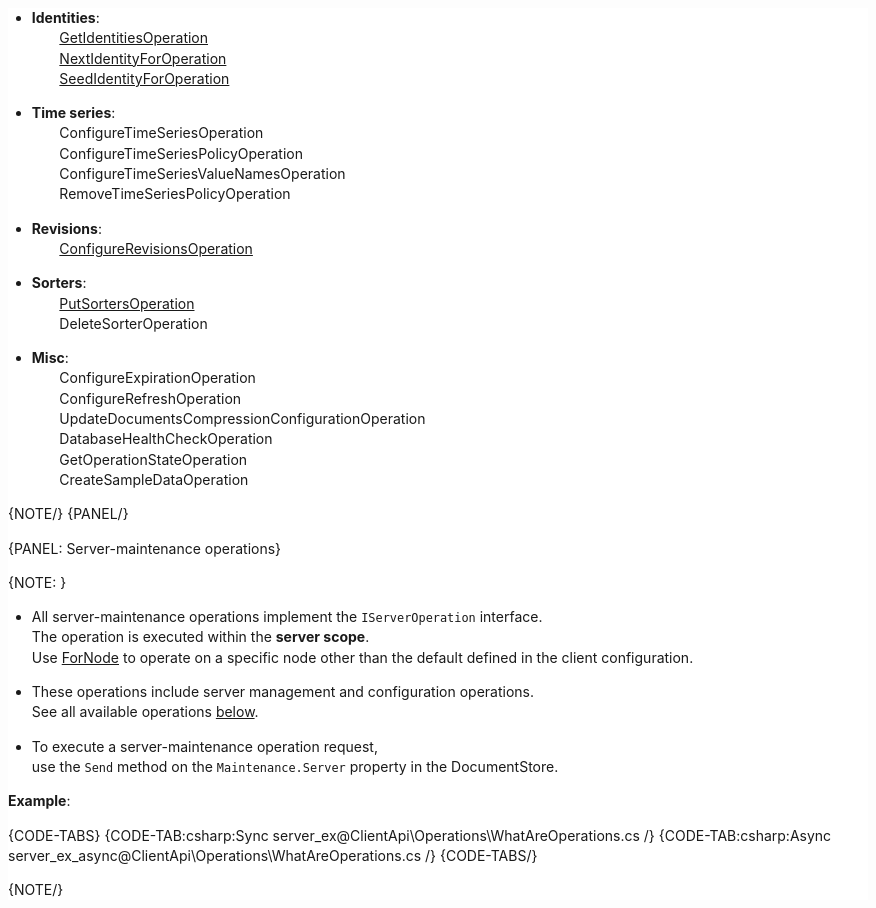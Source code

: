 * __Identities__:  
  &nbsp;&nbsp;&nbsp;&nbsp;&nbsp;&nbsp; [GetIdentitiesOperation](../../client-api/operations/maintenance/identities/get-identities)  
  &nbsp;&nbsp;&nbsp;&nbsp;&nbsp;&nbsp; [NextIdentityForOperation](../../client-api/operations/maintenance/identities/increment-next-identity)  
  &nbsp;&nbsp;&nbsp;&nbsp;&nbsp;&nbsp; [SeedIdentityForOperation](../../client-api/operations/maintenance/identities/seed-identity)

* __Time series__:  
  &nbsp;&nbsp;&nbsp;&nbsp;&nbsp;&nbsp; ConfigureTimeSeriesOperation  
  &nbsp;&nbsp;&nbsp;&nbsp;&nbsp;&nbsp; ConfigureTimeSeriesPolicyOperation  
  &nbsp;&nbsp;&nbsp;&nbsp;&nbsp;&nbsp; ConfigureTimeSeriesValueNamesOperation  
  &nbsp;&nbsp;&nbsp;&nbsp;&nbsp;&nbsp; RemoveTimeSeriesPolicyOperation  

* __Revisions__:  
  &nbsp;&nbsp;&nbsp;&nbsp;&nbsp;&nbsp; [ConfigureRevisionsOperation](../../document-extensions/revisions/client-api/operations/configure-revisions)  

* __Sorters__:   
  &nbsp;&nbsp;&nbsp;&nbsp;&nbsp;&nbsp; [PutSortersOperation](../../client-api/operations/maintenance/sorters/put-sorter)  
  &nbsp;&nbsp;&nbsp;&nbsp;&nbsp;&nbsp; DeleteSorterOperation  

* __Misc__:  
  &nbsp;&nbsp;&nbsp;&nbsp;&nbsp;&nbsp; ConfigureExpirationOperation  
  &nbsp;&nbsp;&nbsp;&nbsp;&nbsp;&nbsp; ConfigureRefreshOperation  
  &nbsp;&nbsp;&nbsp;&nbsp;&nbsp;&nbsp; UpdateDocumentsCompressionConfigurationOperation  
  &nbsp;&nbsp;&nbsp;&nbsp;&nbsp;&nbsp; DatabaseHealthCheckOperation  
  &nbsp;&nbsp;&nbsp;&nbsp;&nbsp;&nbsp; GetOperationStateOperation  
  &nbsp;&nbsp;&nbsp;&nbsp;&nbsp;&nbsp; CreateSampleDataOperation  

{NOTE/}
{PANEL/}

{PANEL: Server-maintenance operations}

{NOTE: }

* All server-maintenance operations implement the `IServerOperation` interface.  
  The operation is executed within the __server scope__.   
  Use [ForNode](../../client-api/operations/how-to/switch-operations-to-a-different-node) to operate on a specific node other than the default defined in the client configuration.

* These operations include server management and configuration operations.  
  See all available operations [below](../../client-api/operations/what-are-operations#server-list).

* To execute a server-maintenance operation request,  
  use the `Send` method on the `Maintenance.Server` property in the DocumentStore.

__Example__:

{CODE-TABS}
{CODE-TAB:csharp:Sync server_ex@ClientApi\Operations\WhatAreOperations.cs /}
{CODE-TAB:csharp:Async server_ex_async@ClientApi\Operations\WhatAreOperations.cs /}
{CODE-TABS/}

{NOTE/}
